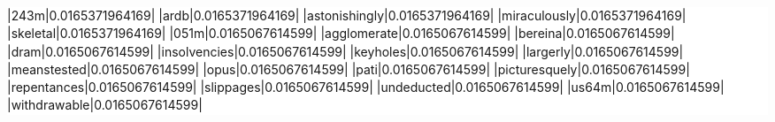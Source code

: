 |243m|0.0165371964169|
|ardb|0.0165371964169|
|astonishingly|0.0165371964169|
|miraculously|0.0165371964169|
|skeletal|0.0165371964169|
|051m|0.0165067614599|
|agglomerate|0.0165067614599|
|bereina|0.0165067614599|
|dram|0.0165067614599|
|insolvencies|0.0165067614599|
|keyholes|0.0165067614599|
|largerly|0.0165067614599|
|meanstested|0.0165067614599|
|opus|0.0165067614599|
|pati|0.0165067614599|
|picturesquely|0.0165067614599|
|repentances|0.0165067614599|
|slippages|0.0165067614599|
|undeducted|0.0165067614599|
|us64m|0.0165067614599|
|withdrawable|0.0165067614599|
